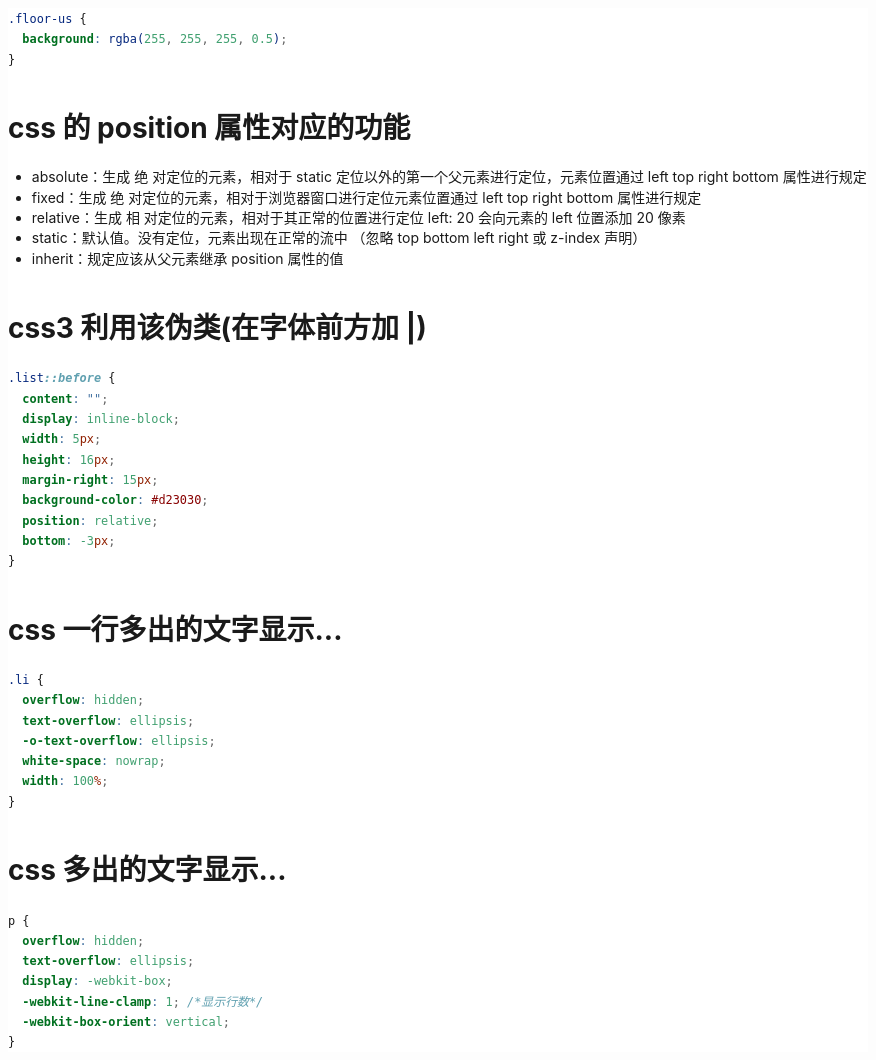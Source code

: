 ```css
.floor-us {
  background: rgba(255, 255, 255, 0.5);
}
```

# css 的 position 属性对应的功能

- absolute：生成 绝 对定位的元素，相对于 static 定位以外的第一个父元素进行定位，元素位置通过 left top right bottom 属性进行规定
- fixed：生成 绝 对定位的元素，相对于浏览器窗口进行定位元素位置通过 left top right bottom 属性进行规定
- relative：生成 相 对定位的元素，相对于其正常的位置进行定位 left: 20 会向元素的 left 位置添加 20 像素
- static：默认值。没有定位，元素出现在正常的流中 （忽略 top bottom left right 或 z-index 声明）
- inherit：规定应该从父元素继承 position 属性的值

# css3 利用该伪类(在字体前方加 |)

```css
.list::before {
  content: "";
  display: inline-block;
  width: 5px;
  height: 16px;
  margin-right: 15px;
  background-color: #d23030;
  position: relative;
  bottom: -3px;
}
```

# css 一行多出的文字显示...

```css
.li {
  overflow: hidden;
  text-overflow: ellipsis;
  -o-text-overflow: ellipsis;
  white-space: nowrap;
  width: 100%;
}
```

# css 多出的文字显示...

```css
p {
  overflow: hidden;
  text-overflow: ellipsis;
  display: -webkit-box;
  -webkit-line-clamp: 1; /*显示行数*/
  -webkit-box-orient: vertical;
}
```
